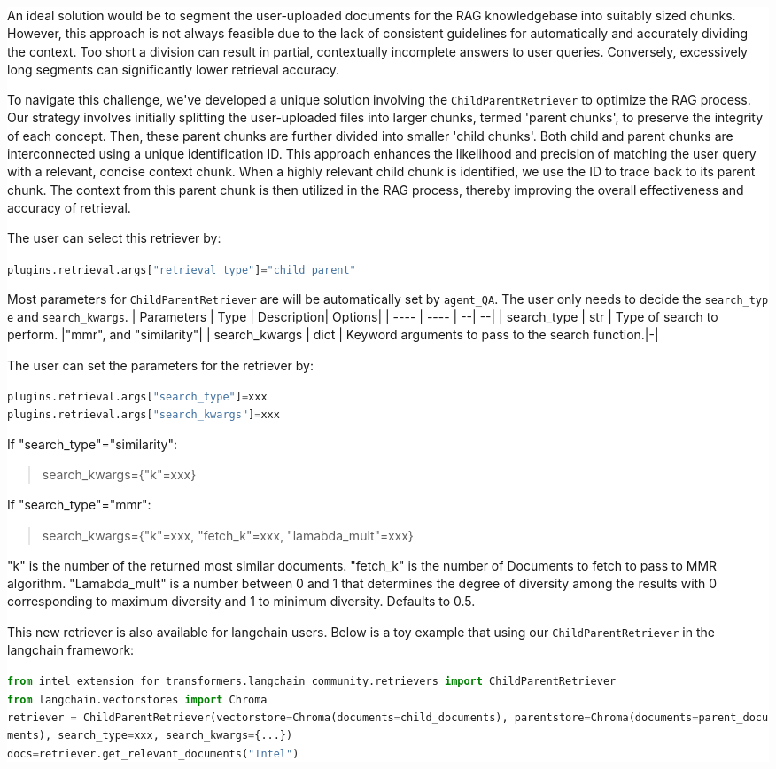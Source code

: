 An ideal solution would be to segment the user-uploaded documents for the RAG knowledgebase into suitably sized chunks. However, this approach is not always feasible due to the lack of consistent guidelines for automatically and accurately dividing the context. Too short a division can result in partial, contextually incomplete answers to user queries. Conversely, excessively long segments can significantly lower retrieval accuracy.

To navigate this challenge, we've developed a unique solution involving the `ChildParentRetriever` to optimize the RAG process. Our strategy involves initially splitting the user-uploaded files into larger chunks, termed 'parent chunks', to preserve the integrity of each concept. Then, these parent chunks are further divided into smaller 'child chunks'. Both child and parent chunks are interconnected using a unique identification ID. This approach enhances the likelihood and precision of matching the user query with a relevant, concise context chunk. When a highly relevant child chunk is identified, we use the ID to trace back to its parent chunk. The context from this parent chunk is then utilized in the RAG process, thereby improving the overall effectiveness and accuracy of retrieval.

The user can select this retriever by:
```python
plugins.retrieval.args["retrieval_type"]="child_parent"
```

Most parameters for `ChildParentRetriever` are will be automatically set by `agent_QA`. The user only needs to decide the `search_type` and `search_kwargs`.
|  Parameters   |  Type | Description| Options|
|  ----  | ----  | --| --|
| search_type  | str | Type of search to perform. |"mmr", and "similarity"|
| search_kwargs  | dict | Keyword arguments to pass to the search function.|-|

The user can set the parameters for the retriever by: 
```python
plugins.retrieval.args["search_type"]=xxx
plugins.retrieval.args["search_kwargs"]=xxx
```
If "search_type"="similarity":
>search_kwargs={"k"=xxx}

If "search_type"="mmr":
>search_kwargs={"k"=xxx, "fetch_k"=xxx, "lamabda_mult"=xxx}

"k" is the number of the returned most similar documents. "fetch_k" is the number of Documents to fetch to pass to MMR algorithm. "Lamabda_mult" is a number between 0 and 1 that determines the degree of diversity among the results with 0 corresponding to maximum diversity and 1 to minimum diversity. Defaults to 0.5.

This new retriever is also available for langchain users. Below is a toy example that using our `ChildParentRetriever` in the langchain framework:
```python
from intel_extension_for_transformers.langchain_community.retrievers import ChildParentRetriever
from langchain.vectorstores import Chroma
retriever = ChildParentRetriever(vectorstore=Chroma(documents=child_documents), parentstore=Chroma(documents=parent_documents), search_type=xxx, search_kwargs={...})
docs=retriever.get_relevant_documents("Intel")
```
